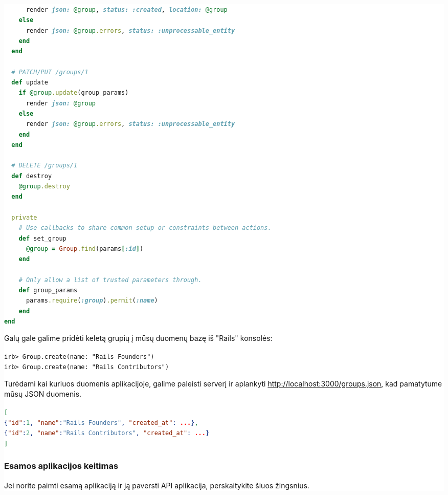 ```ruby
      render json: @group, status: :created, location: @group
    else
      render json: @group.errors, status: :unprocessable_entity
    end
  end

  # PATCH/PUT /groups/1
  def update
    if @group.update(group_params)
      render json: @group
    else
      render json: @group.errors, status: :unprocessable_entity
    end
  end

  # DELETE /groups/1
  def destroy
    @group.destroy
  end

  private
    # Use callbacks to share common setup or constraints between actions.
    def set_group
      @group = Group.find(params[:id])
    end

    # Only allow a list of trusted parameters through.
    def group_params
      params.require(:group).permit(:name)
    end
end
```

Galų gale galime pridėti keletą grupių į mūsų duomenų bazę iš "Rails" konsolės:

```irb
irb> Group.create(name: "Rails Founders")
irb> Group.create(name: "Rails Contributors")
```

Turėdami kai kuriuos duomenis aplikacijoje, galime paleisti serverį ir aplankyti <http://localhost:3000/groups.json>, kad pamatytume mūsų JSON duomenis.

```json
[
{"id":1, "name":"Rails Founders", "created_at": ...},
{"id":2, "name":"Rails Contributors", "created_at": ...}
]
```

### Esamos aplikacijos keitimas

Jei norite paimti esamą aplikaciją ir ją paversti API aplikacija, perskaitykite
šiuos žingsnius.


[`config.debug_exception_response_format`]: configuring.html#config-debug-exception-response-format
[`config.action_dispatch.x_sendfile_header`]: configuring.html#config-action-dispatch-x-sendfile-header